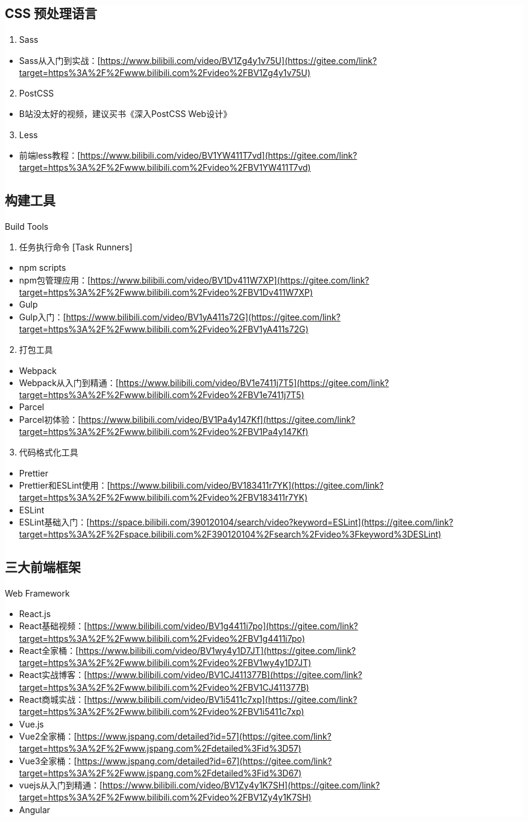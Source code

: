 ## CSS 预处理语言

1. Sass

- Sass从入门到实战：[https://www.bilibili.com/video/BV1Zg4y1v75U](https://gitee.com/link?target=https%3A%2F%2Fwww.bilibili.com%2Fvideo%2FBV1Zg4y1v75U)

2. PostCSS

- B站没太好的视频，建议买书《深入PostCSS Web设计》

3. Less

- 前端less教程：[https://www.bilibili.com/video/BV1YW411T7vd](https://gitee.com/link?target=https%3A%2F%2Fwww.bilibili.com%2Fvideo%2FBV1YW411T7vd)

## 构建工具

Build Tools

1. 任务执行命令 [Task Runners]

- npm scripts
- npm包管理应用：[https://www.bilibili.com/video/BV1Dv411W7XP](https://gitee.com/link?target=https%3A%2F%2Fwww.bilibili.com%2Fvideo%2FBV1Dv411W7XP)
- Gulp
- Gulp入门：[https://www.bilibili.com/video/BV1yA411s72G](https://gitee.com/link?target=https%3A%2F%2Fwww.bilibili.com%2Fvideo%2FBV1yA411s72G)

2. 打包工具

- Webpack
- Webpack从入门到精通：[https://www.bilibili.com/video/BV1e7411j7T5](https://gitee.com/link?target=https%3A%2F%2Fwww.bilibili.com%2Fvideo%2FBV1e7411j7T5)
- Parcel
- Parcel初体验：[https://www.bilibili.com/video/BV1Pa4y147Kf](https://gitee.com/link?target=https%3A%2F%2Fwww.bilibili.com%2Fvideo%2FBV1Pa4y147Kf)

3. 代码格式化工具

- Prettier
- Prettier和ESLint使用：[https://www.bilibili.com/video/BV183411r7YK](https://gitee.com/link?target=https%3A%2F%2Fwww.bilibili.com%2Fvideo%2FBV183411r7YK)
- ESLint
- ESLint基础入门：[https://space.bilibili.com/390120104/search/video?keyword=ESLint](https://gitee.com/link?target=https%3A%2F%2Fspace.bilibili.com%2F390120104%2Fsearch%2Fvideo%3Fkeyword%3DESLint)

## 三大前端框架

Web Framework

- React.js
- React基础视频：[https://www.bilibili.com/video/BV1g4411i7po](https://gitee.com/link?target=https%3A%2F%2Fwww.bilibili.com%2Fvideo%2FBV1g4411i7po)
- React全家桶：[https://www.bilibili.com/video/BV1wy4y1D7JT](https://gitee.com/link?target=https%3A%2F%2Fwww.bilibili.com%2Fvideo%2FBV1wy4y1D7JT)
- React实战博客：[https://www.bilibili.com/video/BV1CJ411377B](https://gitee.com/link?target=https%3A%2F%2Fwww.bilibili.com%2Fvideo%2FBV1CJ411377B)
- React商城实战：[https://www.bilibili.com/video/BV1i5411c7xp](https://gitee.com/link?target=https%3A%2F%2Fwww.bilibili.com%2Fvideo%2FBV1i5411c7xp)
- Vue.js
- Vue2全家桶：[https://www.jspang.com/detailed?id=57](https://gitee.com/link?target=https%3A%2F%2Fwww.jspang.com%2Fdetailed%3Fid%3D57)
- Vue3全家桶：[https://www.jspang.com/detailed?id=67](https://gitee.com/link?target=https%3A%2F%2Fwww.jspang.com%2Fdetailed%3Fid%3D67)
- vuejs从入门到精通：[https://www.bilibili.com/video/BV1Zy4y1K7SH](https://gitee.com/link?target=https%3A%2F%2Fwww.bilibili.com%2Fvideo%2FBV1Zy4y1K7SH)
- Angular